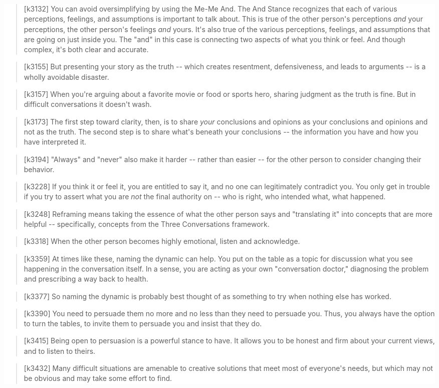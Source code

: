 > [k3132] You can avoid oversimplifying by using the Me-Me And. The And
> Stance recognizes that each of various perceptions, feelings, and
> assumptions is important to talk about. This is true of the other
> person's perceptions _and_ your perceptions, the other person's feelings
> _and_ yours. It's also true of the various perceptions, feelings, and
> assumptions that are going on just inside you. The "and" in this case is
> connecting two aspects of what you think or feel. And though complex,
> it's both clear and accurate.

> [k3155] But presenting your story as the truth -- which creates
> resentment, defensiveness, and leads to arguments -- is a wholly
> avoidable disaster.

> [k3157] When you're arguing about a favorite movie or food or sports
> hero, sharing judgment as the truth is fine. But in difficult
> conversations it doesn't wash.

> [k3173] The first step toward clarity, then, is to share _your_ conclusions
> and opinions as your conclusions and opinions and not as the truth. The
> second step is to share what's beneath your conclusions -- the
> information you have and how you have interpreted it.

> [k3194] "Always" and "never" also make it harder -- rather than easier --
> for the other person to consider changing their behavior.

> [k3228] If you think it or feel it, you are entitled to say it, and no
> one can legitimately contradict you. You only get in trouble if you try
> to assert what you are _not_ the final authority on -- who is right, who
> intended what, what happened.

> [k3248] Reframing means taking the essence of what the other person says
> and "translating it" into concepts that are more helpful -- specifically,
> concepts from the Three Conversations framework.

> [k3318] When the other person becomes highly emotional, listen and
> acknowledge.

> [k3359] At times like these, naming the dynamic can help. You put on the
> table as a topic for discussion what you see happening in the
> conversation itself. In a sense, you are acting as your own "conversation
> doctor," diagnosing the problem and prescribing a way back to health.

> [k3377] So naming the dynamic is probably best thought of as something to
> try when nothing else has worked.

> [k3390] You need to persuade them no more and no less than they need to
> persuade you. Thus, you always have the option to turn the tables, to
> invite them to persuade you and insist that they do.

> [k3415] Being open to persuasion is a powerful stance to have. It allows
> you to be honest and firm about your current views, and to listen to
> theirs.

> [k3432] Many difficult situations are amenable to creative solutions that
> meet most of everyone's needs, but which may not be obvious and may take
> some effort to find.
